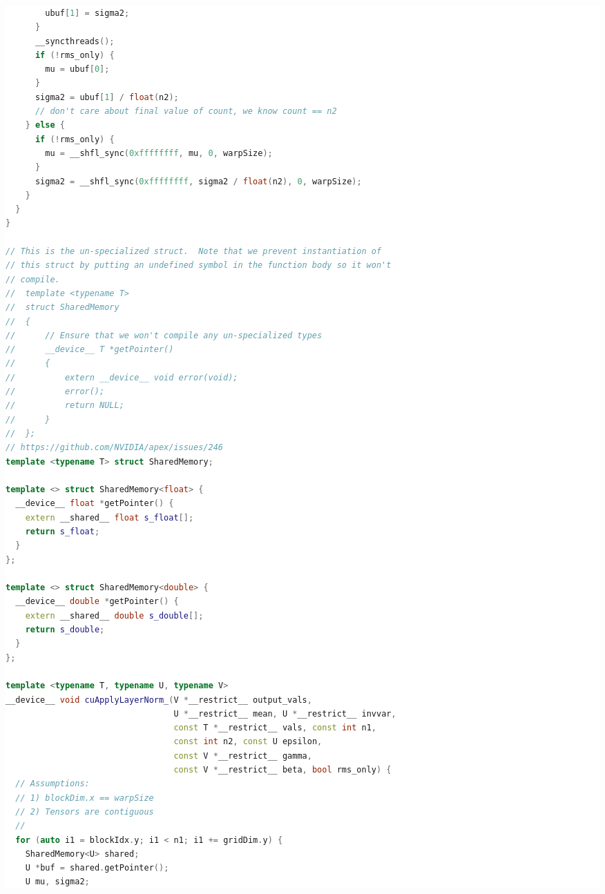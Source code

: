 ```cpp
        ubuf[1] = sigma2;
      }
      __syncthreads();
      if (!rms_only) {
        mu = ubuf[0];
      }
      sigma2 = ubuf[1] / float(n2);
      // don't care about final value of count, we know count == n2
    } else {
      if (!rms_only) {
        mu = __shfl_sync(0xffffffff, mu, 0, warpSize);
      }
      sigma2 = __shfl_sync(0xffffffff, sigma2 / float(n2), 0, warpSize);
    }
  }
}

// This is the un-specialized struct.  Note that we prevent instantiation of
// this struct by putting an undefined symbol in the function body so it won't
// compile.
//  template <typename T>
//  struct SharedMemory
//  {
//      // Ensure that we won't compile any un-specialized types
//      __device__ T *getPointer()
//      {
//          extern __device__ void error(void);
//          error();
//          return NULL;
//      }
//  };
// https://github.com/NVIDIA/apex/issues/246
template <typename T> struct SharedMemory;

template <> struct SharedMemory<float> {
  __device__ float *getPointer() {
    extern __shared__ float s_float[];
    return s_float;
  }
};

template <> struct SharedMemory<double> {
  __device__ double *getPointer() {
    extern __shared__ double s_double[];
    return s_double;
  }
};

template <typename T, typename U, typename V>
__device__ void cuApplyLayerNorm_(V *__restrict__ output_vals,
                                  U *__restrict__ mean, U *__restrict__ invvar,
                                  const T *__restrict__ vals, const int n1,
                                  const int n2, const U epsilon,
                                  const V *__restrict__ gamma,
                                  const V *__restrict__ beta, bool rms_only) {
  // Assumptions:
  // 1) blockDim.x == warpSize
  // 2) Tensors are contiguous
  //
  for (auto i1 = blockIdx.y; i1 < n1; i1 += gridDim.y) {
    SharedMemory<U> shared;
    U *buf = shared.getPointer();
    U mu, sigma2;
```